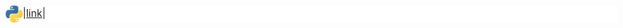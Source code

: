 <img src="https://github.com/AnasImloul/Leetcode-Solutions/blob/main/icons/python.svg" width="24px" align="center"/></a>|[link](https://www.leetcode.com/problems/missing-number)|